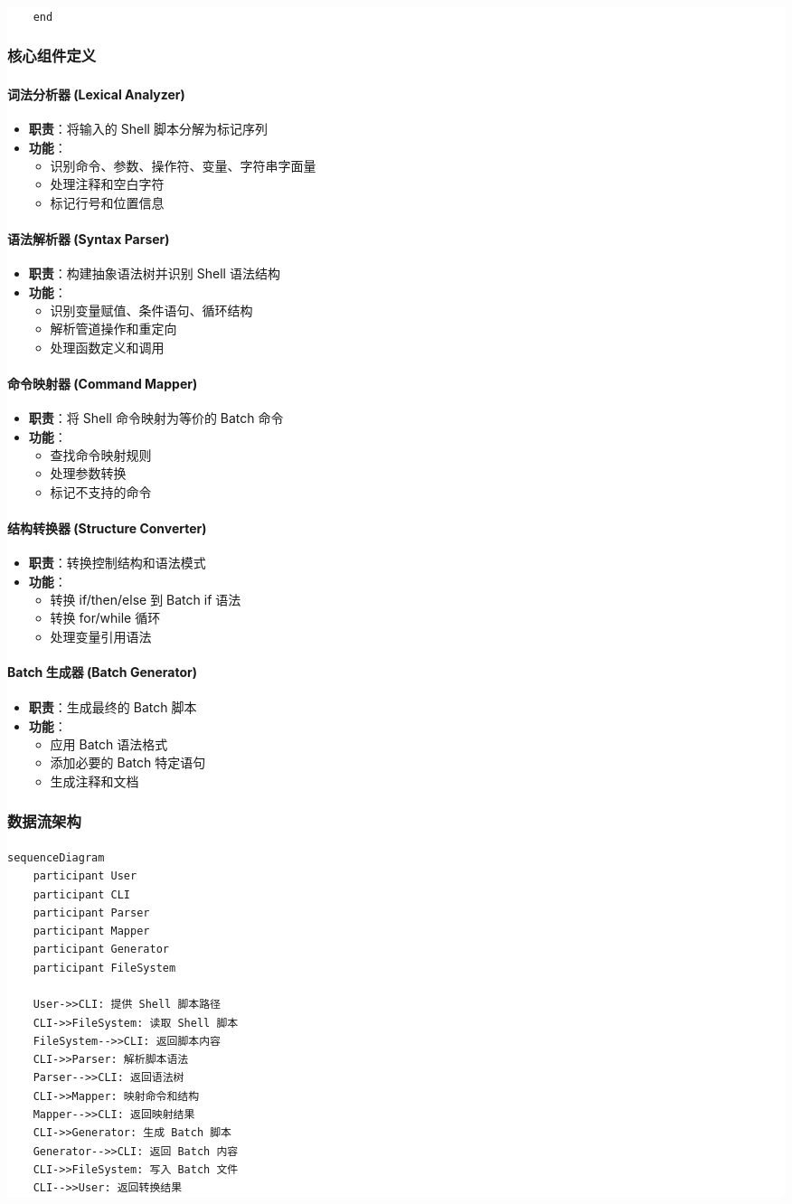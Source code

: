 ```mermaid
    end
```

### 核心组件定义

#### 词法分析器 (Lexical Analyzer)
- **职责**：将输入的 Shell 脚本分解为标记序列
- **功能**：
  - 识别命令、参数、操作符、变量、字符串字面量
  - 处理注释和空白字符
  - 标记行号和位置信息

#### 语法解析器 (Syntax Parser)
- **职责**：构建抽象语法树并识别 Shell 语法结构
- **功能**：
  - 识别变量赋值、条件语句、循环结构
  - 解析管道操作和重定向
  - 处理函数定义和调用

#### 命令映射器 (Command Mapper)
- **职责**：将 Shell 命令映射为等价的 Batch 命令
- **功能**：
  - 查找命令映射规则
  - 处理参数转换
  - 标记不支持的命令

#### 结构转换器 (Structure Converter)
- **职责**：转换控制结构和语法模式
- **功能**：
  - 转换 if/then/else 到 Batch if 语法
  - 转换 for/while 循环
  - 处理变量引用语法

#### Batch 生成器 (Batch Generator)
- **职责**：生成最终的 Batch 脚本
- **功能**：
  - 应用 Batch 语法格式
  - 添加必要的 Batch 特定语句
  - 生成注释和文档

### 数据流架构

```mermaid
sequenceDiagram
    participant User
    participant CLI
    participant Parser
    participant Mapper
    participant Generator
    participant FileSystem
    
    User->>CLI: 提供 Shell 脚本路径
    CLI->>FileSystem: 读取 Shell 脚本
    FileSystem-->>CLI: 返回脚本内容
    CLI->>Parser: 解析脚本语法
    Parser-->>CLI: 返回语法树
    CLI->>Mapper: 映射命令和结构
    Mapper-->>CLI: 返回映射结果
    CLI->>Generator: 生成 Batch 脚本
    Generator-->>CLI: 返回 Batch 内容
    CLI->>FileSystem: 写入 Batch 文件
    CLI-->>User: 返回转换结果
```
